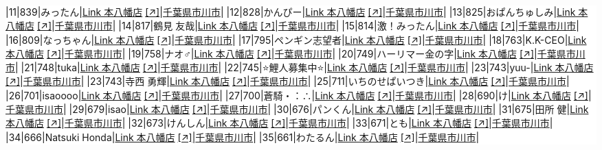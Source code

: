 |11|839|<span class="rank-name-pd">みったん</span>|<a href="/darts/rank/shops/49394.html">Link 本八幡店</a> <a href="https://vs.phoenixdarts.com/jp/shop/shopDetailInfo/s_49394?s_seq=49394">[↗]</a>|<a href="/darts/rank/千葉県/市川市">千葉県市川市</a>|
|12|828|<span class="rank-name-pd">かんぴー</span>|<a href="/darts/rank/shops/49394.html">Link 本八幡店</a> <a href="https://vs.phoenixdarts.com/jp/shop/shopDetailInfo/s_49394?s_seq=49394">[↗]</a>|<a href="/darts/rank/千葉県/市川市">千葉県市川市</a>|
|13|825|<span class="rank-name-pd">おぱんちゅしみ</span>|<a href="/darts/rank/shops/49394.html">Link 本八幡店</a> <a href="https://vs.phoenixdarts.com/jp/shop/shopDetailInfo/s_49394?s_seq=49394">[↗]</a>|<a href="/darts/rank/千葉県/市川市">千葉県市川市</a>|
|14|817|<span class="rank-name-pd"><span class="pro-icon-pd"></span>鶴見 友哉</span>|<a href="/darts/rank/shops/49394.html">Link 本八幡店</a> <a href="https://vs.phoenixdarts.com/jp/shop/shopDetailInfo/s_49394?s_seq=49394">[↗]</a>|<a href="/darts/rank/千葉県/市川市">千葉県市川市</a>|
|15|814|<span class="rank-name-pd">激！みったん</span>|<a href="/darts/rank/shops/49394.html">Link 本八幡店</a> <a href="https://vs.phoenixdarts.com/jp/shop/shopDetailInfo/s_49394?s_seq=49394">[↗]</a>|<a href="/darts/rank/千葉県/市川市">千葉県市川市</a>|
|16|809|<span class="rank-name-pd">なっちゃん</span>|<a href="/darts/rank/shops/49394.html">Link 本八幡店</a> <a href="https://vs.phoenixdarts.com/jp/shop/shopDetailInfo/s_49394?s_seq=49394">[↗]</a>|<a href="/darts/rank/千葉県/市川市">千葉県市川市</a>|
|17|795|<span class="rank-name-pd">ペンギン志望者</span>|<a href="/darts/rank/shops/49394.html">Link 本八幡店</a> <a href="https://vs.phoenixdarts.com/jp/shop/shopDetailInfo/s_49394?s_seq=49394">[↗]</a>|<a href="/darts/rank/千葉県/市川市">千葉県市川市</a>|
|18|763|<span class="rank-name-pd">K.K-CEO</span>|<a href="/darts/rank/shops/49394.html">Link 本八幡店</a> <a href="https://vs.phoenixdarts.com/jp/shop/shopDetailInfo/s_49394?s_seq=49394">[↗]</a>|<a href="/darts/rank/千葉県/市川市">千葉県市川市</a>|
|19|758|<span class="rank-name-pd">ナオ♂</span>|<a href="/darts/rank/shops/49394.html">Link 本八幡店</a> <a href="https://vs.phoenixdarts.com/jp/shop/shopDetailInfo/s_49394?s_seq=49394">[↗]</a>|<a href="/darts/rank/千葉県/市川市">千葉県市川市</a>|
|20|749|<span class="rank-name-pd">ハーリマー金の字</span>|<a href="/darts/rank/shops/49394.html">Link 本八幡店</a> <a href="https://vs.phoenixdarts.com/jp/shop/shopDetailInfo/s_49394?s_seq=49394">[↗]</a>|<a href="/darts/rank/千葉県/市川市">千葉県市川市</a>|
|21|748|<span class="rank-name-pd">tuka</span>|<a href="/darts/rank/shops/49394.html">Link 本八幡店</a> <a href="https://vs.phoenixdarts.com/jp/shop/shopDetailInfo/s_49394?s_seq=49394">[↗]</a>|<a href="/darts/rank/千葉県/市川市">千葉県市川市</a>|
|22|745|<span class="rank-name-pd">⭐️鯉人募集中⭐️</span>|<a href="/darts/rank/shops/49394.html">Link 本八幡店</a> <a href="https://vs.phoenixdarts.com/jp/shop/shopDetailInfo/s_49394?s_seq=49394">[↗]</a>|<a href="/darts/rank/千葉県/市川市">千葉県市川市</a>|
|23|743|<span class="rank-name-pd">yuu-</span>|<a href="/darts/rank/shops/49394.html">Link 本八幡店</a> <a href="https://vs.phoenixdarts.com/jp/shop/shopDetailInfo/s_49394?s_seq=49394">[↗]</a>|<a href="/darts/rank/千葉県/市川市">千葉県市川市</a>|
|23|743|<span class="rank-name-pd"><span class="pro-icon-pd"></span>寺西 勇輝</span>|<a href="/darts/rank/shops/49394.html">Link 本八幡店</a> <a href="https://vs.phoenixdarts.com/jp/shop/shopDetailInfo/s_49394?s_seq=49394">[↗]</a>|<a href="/darts/rank/千葉県/市川市">千葉県市川市</a>|
|25|711|<span class="rank-name-pd">いちのせぱいつき</span>|<a href="/darts/rank/shops/49394.html">Link 本八幡店</a> <a href="https://vs.phoenixdarts.com/jp/shop/shopDetailInfo/s_49394?s_seq=49394">[↗]</a>|<a href="/darts/rank/千葉県/市川市">千葉県市川市</a>|
|26|701|<span class="rank-name-pd">isaoooo</span>|<a href="/darts/rank/shops/49394.html">Link 本八幡店</a> <a href="https://vs.phoenixdarts.com/jp/shop/shopDetailInfo/s_49394?s_seq=49394">[↗]</a>|<a href="/darts/rank/千葉県/市川市">千葉県市川市</a>|
|27|700|<span class="rank-name-pd">蒼騎・：∴</span>|<a href="/darts/rank/shops/49394.html">Link 本八幡店</a> <a href="https://vs.phoenixdarts.com/jp/shop/shopDetailInfo/s_49394?s_seq=49394">[↗]</a>|<a href="/darts/rank/千葉県/市川市">千葉県市川市</a>|
|28|690|<span class="rank-name-pd">け</span>|<a href="/darts/rank/shops/49394.html">Link 本八幡店</a> <a href="https://vs.phoenixdarts.com/jp/shop/shopDetailInfo/s_49394?s_seq=49394">[↗]</a>|<a href="/darts/rank/千葉県/市川市">千葉県市川市</a>|
|29|679|<span class="rank-name-pd">isao</span>|<a href="/darts/rank/shops/49394.html">Link 本八幡店</a> <a href="https://vs.phoenixdarts.com/jp/shop/shopDetailInfo/s_49394?s_seq=49394">[↗]</a>|<a href="/darts/rank/千葉県/市川市">千葉県市川市</a>|
|30|676|<span class="rank-name-pd">パンくん</span>|<a href="/darts/rank/shops/49394.html">Link 本八幡店</a> <a href="https://vs.phoenixdarts.com/jp/shop/shopDetailInfo/s_49394?s_seq=49394">[↗]</a>|<a href="/darts/rank/千葉県/市川市">千葉県市川市</a>|
|31|675|<span class="rank-name-pd">田所 健</span>|<a href="/darts/rank/shops/49394.html">Link 本八幡店</a> <a href="https://vs.phoenixdarts.com/jp/shop/shopDetailInfo/s_49394?s_seq=49394">[↗]</a>|<a href="/darts/rank/千葉県/市川市">千葉県市川市</a>|
|32|673|<span class="rank-name-pd">けんしん</span>|<a href="/darts/rank/shops/49394.html">Link 本八幡店</a> <a href="https://vs.phoenixdarts.com/jp/shop/shopDetailInfo/s_49394?s_seq=49394">[↗]</a>|<a href="/darts/rank/千葉県/市川市">千葉県市川市</a>|
|33|671|<span class="rank-name-pd">とも</span>|<a href="/darts/rank/shops/49394.html">Link 本八幡店</a> <a href="https://vs.phoenixdarts.com/jp/shop/shopDetailInfo/s_49394?s_seq=49394">[↗]</a>|<a href="/darts/rank/千葉県/市川市">千葉県市川市</a>|
|34|666|<span class="rank-name-pd">Natsuki Honda</span>|<a href="/darts/rank/shops/49394.html">Link 本八幡店</a> <a href="https://vs.phoenixdarts.com/jp/shop/shopDetailInfo/s_49394?s_seq=49394">[↗]</a>|<a href="/darts/rank/千葉県/市川市">千葉県市川市</a>|
|35|661|<span class="rank-name-pd">わたるん</span>|<a href="/darts/rank/shops/49394.html">Link 本八幡店</a> <a href="https://vs.phoenixdarts.com/jp/shop/shopDetailInfo/s_49394?s_seq=49394">[↗]</a>|<a href="/darts/rank/千葉県/市川市">千葉県市川市</a>|
